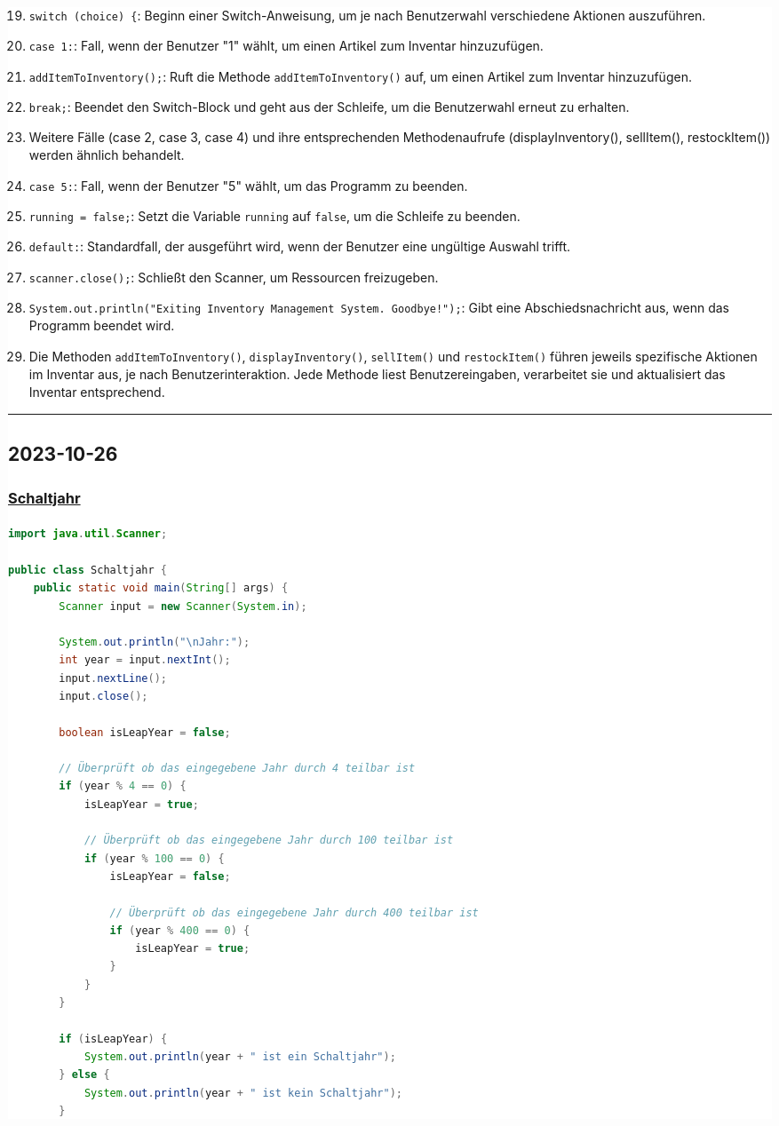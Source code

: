 19. `switch (choice) {`: Beginn einer Switch-Anweisung, um je nach Benutzerwahl verschiedene Aktionen auszuführen.

20. `case 1:`: Fall, wenn der Benutzer "1" wählt, um einen Artikel zum Inventar hinzuzufügen.

21. `addItemToInventory();`: Ruft die Methode `addItemToInventory()` auf, um einen Artikel zum Inventar hinzuzufügen.

22. `break;`: Beendet den Switch-Block und geht aus der Schleife, um die Benutzerwahl erneut zu erhalten.

23. Weitere Fälle (case 2, case 3, case 4) und ihre entsprechenden Methodenaufrufe (displayInventory(), sellItem(), restockItem()) werden ähnlich behandelt.

24. `case 5:`: Fall, wenn der Benutzer "5" wählt, um das Programm zu beenden.

25. `running = false;`: Setzt die Variable `running` auf `false`, um die Schleife zu beenden.

26. `default:`: Standardfall, der ausgeführt wird, wenn der Benutzer eine ungültige Auswahl trifft.

27. `scanner.close();`: Schließt den Scanner, um Ressourcen freizugeben.

28. `System.out.println("Exiting Inventory Management System. Goodbye!");`: Gibt eine Abschiedsnachricht aus, wenn das Programm beendet wird.

29. Die Methoden `addItemToInventory()`, `displayInventory()`, `sellItem()` und `restockItem()` führen jeweils spezifische Aktionen im Inventar aus, je nach Benutzerinteraktion. Jede Methode liest Benutzereingaben, verarbeitet sie und aktualisiert das Inventar entsprechend.

***

## 2023-10-26
### [Schaltjahr](Schaltjahr.java)

~~~~java
import java.util.Scanner;

public class Schaltjahr {
    public static void main(String[] args) {
        Scanner input = new Scanner(System.in);

        System.out.println("\nJahr:");
        int year = input.nextInt();
        input.nextLine();
        input.close();

        boolean isLeapYear = false;

        // Überprüft ob das eingegebene Jahr durch 4 teilbar ist
        if (year % 4 == 0) {
            isLeapYear = true;

            // Überprüft ob das eingegebene Jahr durch 100 teilbar ist
            if (year % 100 == 0) {
                isLeapYear = false;

                // Überprüft ob das eingegebene Jahr durch 400 teilbar ist
                if (year % 400 == 0) {
                    isLeapYear = true;
                }
            }
        }

        if (isLeapYear) {
            System.out.println(year + " ist ein Schaltjahr");
        } else {
            System.out.println(year + " ist kein Schaltjahr");
        }
~~~~